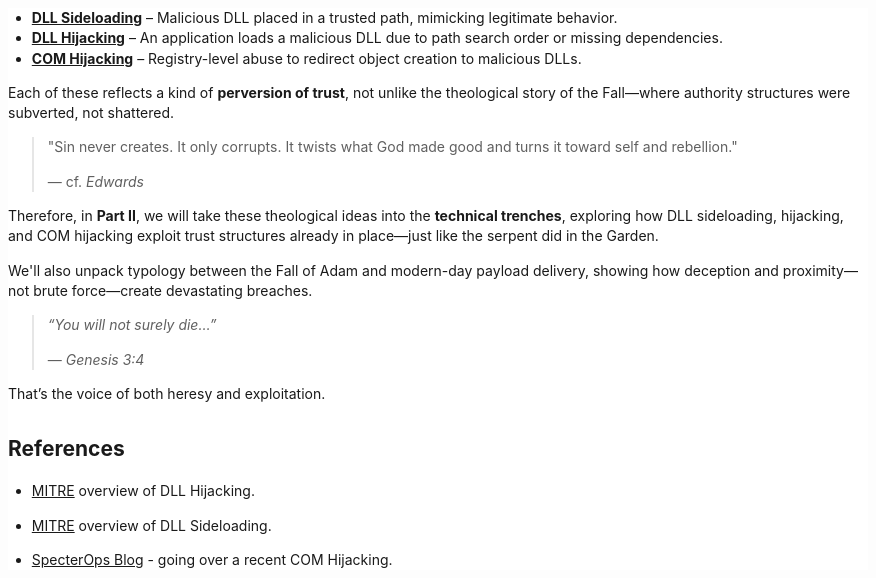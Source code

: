 - **[DLL Sideloading](https://d3fend.mitre.org/offensive-technique/attack/T1574.002/)** – Malicious DLL placed in a trusted path, mimicking legitimate behavior.
- **[DLL Hijacking](https://attack.mitre.org/techniques/T1574/001/)** – An application loads a malicious DLL due to path search order or missing dependencies.
- **[COM Hijacking](https://specterops.io/blog/2025/05/28/revisiting-com-hijacking/)** – Registry-level abuse to redirect object creation to malicious DLLs.

Each of these reflects a kind of **perversion of trust**, not unlike the theological story of the Fall—where authority structures were subverted, not shattered.

> "Sin never creates. It only corrupts. It twists what God made good and turns it toward self and rebellion."  
>
> — cf. *Edwards*

Therefore, in **Part II**, we will take these theological ideas into the **technical trenches**, exploring how DLL sideloading, hijacking, and COM hijacking exploit trust structures already in place—just like the serpent did in the Garden.

We'll also unpack typology between the Fall of Adam and modern-day payload delivery, showing how deception and proximity—not brute force—create devastating breaches.

> *“You will not surely die…”* 
>
> — *Genesis 3:4*

That’s the voice of both heresy and exploitation.

## References

- [MITRE](https://d3fend.mitre.org/offensive-technique/attack/T1574.002/) overview of DLL Hijacking.

 - [MITRE](https://attack.mitre.org/techniques/T1574/001/) overview of DLL Sideloading.

- [SpecterOps Blog](https://specterops.io/blog/2025/05/28/revisiting-com-hijacking/) - going over a recent COM Hijacking. 
